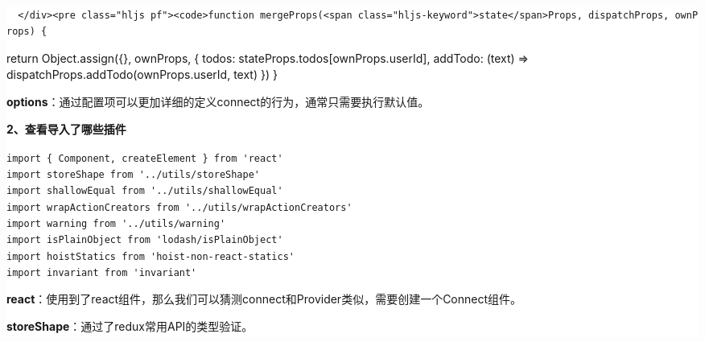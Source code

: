       </div><pre class="hljs pf"><code>function mergeProps(<span class="hljs-keyword">state</span>Props, dispatchProps, ownProps) {
  return Object.assign({}, ownProps, {
    todos: <span class="hljs-keyword">state</span>Props.todos[ownProps.<span class="hljs-keyword">user</span>Id],
    addTodo: (text) =&gt; dispatchProps.addTodo(ownProps.<span class="hljs-keyword">user</span>Id, text)
  })
}
</code></pre>
<p><strong>options</strong>：通过配置项可以更加详细的定义connect的行为，通常只需要执行默认值。</p>
<p><strong>2、查看导入了哪些插件</strong></p>
<div class="widget-codetool" style="display:none;">
      <div class="widget-codetool--inner">
      <span class="selectCode code-tool" data-toggle="tooltip" data-placement="top" title="" data-original-title="全选"></span>
      <span type="button" class="copyCode code-tool" data-toggle="tooltip" data-placement="top" data-clipboard-text="import { Component, createElement } from 'react'
import storeShape from '../utils/storeShape'
import shallowEqual from '../utils/shallowEqual'
import wrapActionCreators from '../utils/wrapActionCreators'
import warning from '../utils/warning'
import isPlainObject from 'lodash/isPlainObject'
import hoistStatics from 'hoist-non-react-statics'
import invariant from 'invariant'
" title="" data-original-title="复制"></span>
      <span type="button" class="saveToNote code-tool" data-toggle="tooltip" data-placement="top" title="" data-original-title="放进笔记"></span>
      </div>
      </div><pre class="hljs clean"><code><span class="hljs-keyword">import</span> { Component, createElement } <span class="hljs-keyword">from</span> <span class="hljs-string">'react'</span>
<span class="hljs-keyword">import</span> storeShape <span class="hljs-keyword">from</span> <span class="hljs-string">'../utils/storeShape'</span>
<span class="hljs-keyword">import</span> shallowEqual <span class="hljs-keyword">from</span> <span class="hljs-string">'../utils/shallowEqual'</span>
<span class="hljs-keyword">import</span> wrapActionCreators <span class="hljs-keyword">from</span> <span class="hljs-string">'../utils/wrapActionCreators'</span>
<span class="hljs-keyword">import</span> warning <span class="hljs-keyword">from</span> <span class="hljs-string">'../utils/warning'</span>
<span class="hljs-keyword">import</span> isPlainObject <span class="hljs-keyword">from</span> <span class="hljs-string">'lodash/isPlainObject'</span>
<span class="hljs-keyword">import</span> hoistStatics <span class="hljs-keyword">from</span> <span class="hljs-string">'hoist-non-react-statics'</span>
<span class="hljs-keyword">import</span> invariant <span class="hljs-keyword">from</span> <span class="hljs-string">'invariant'</span>
</code></pre>
<p><strong>react</strong>：使用到了react组件，那么我们可以猜测connect和Provider类似，需要创建一个Connect组件。</p>
<p><strong>storeShape</strong>：通过了redux常用API的类型验证。</p>
<div class="widget-codetool" style="display:none;">
      <div class="widget-codetool--inner">
      <span class="selectCode code-tool" data-toggle="tooltip" data-placement="top" title="" data-original-title="全选"></span>
      <span type="button" class="copyCode code-tool" data-toggle="tooltip" data-placement="top" data-clipboard-text="import PropTypes from 'prop-types'
export default PropTypes.shape({
  subscribe: PropTypes.func.isRequired,
  dispatch: PropTypes.func.isRequired,
  getState: PropTypes.func.isRequired
})
" title="" data-original-title="复制"></span>
      <span type="button" class="saveToNote code-tool" data-toggle="tooltip" data-placement="top" title="" data-original-title="放进笔记"></span>
      </div>